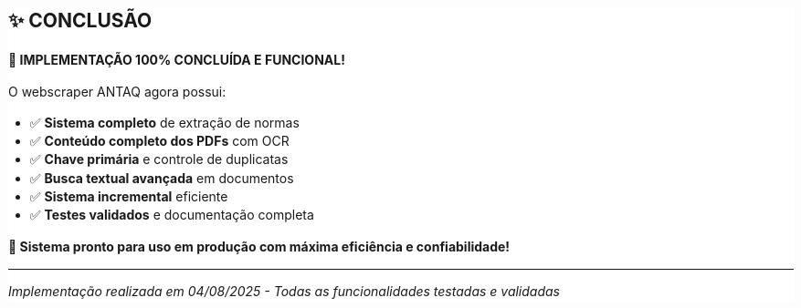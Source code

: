 
## ✨ CONCLUSÃO

**🎉 IMPLEMENTAÇÃO 100% CONCLUÍDA E FUNCIONAL!**

O webscraper ANTAQ agora possui:
- ✅ **Sistema completo** de extração de normas
- ✅ **Conteúdo completo dos PDFs** com OCR
- ✅ **Chave primária** e controle de duplicatas
- ✅ **Busca textual avançada** em documentos
- ✅ **Sistema incremental** eficiente
- ✅ **Testes validados** e documentação completa

**🚀 Sistema pronto para uso em produção com máxima eficiência e confiabilidade!**

---
*Implementação realizada em 04/08/2025 - Todas as funcionalidades testadas e validadas*
